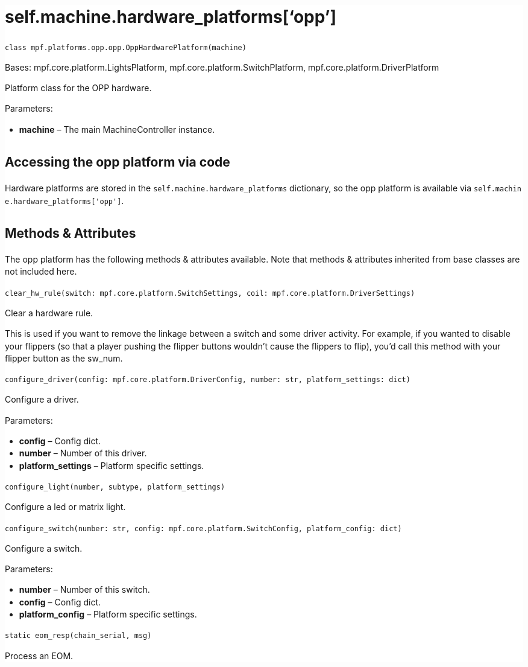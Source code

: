 # self.machine.hardware_platforms[‘opp’]

`class mpf.platforms.opp.opp.OppHardwarePlatform(machine)`

Bases: mpf.core.platform.LightsPlatform, mpf.core.platform.SwitchPlatform, mpf.core.platform.DriverPlatform

Platform class for the OPP hardware.

Parameters:

* **machine** – The main MachineController instance.

## Accessing the opp platform via code

Hardware platforms are stored in the `self.machine.hardware_platforms` dictionary, so the opp platform is available via `self.machine.hardware_platforms['opp']`.

## Methods & Attributes

The opp platform has the following methods & attributes available. Note that methods & attributes inherited from base classes are not included here.

`clear_hw_rule(switch: mpf.core.platform.SwitchSettings, coil: mpf.core.platform.DriverSettings)`

Clear a hardware rule.

This is used if you want to remove the linkage between a switch and some driver activity. For example, if you wanted to disable your flippers (so that a player pushing the flipper buttons wouldn’t cause the flippers to flip), you’d call this method with your flipper button as the sw_num.

`configure_driver(config: mpf.core.platform.DriverConfig, number: str, platform_settings: dict)`

Configure a driver.

Parameters:

* **config** – Config dict.
* **number** – Number of this driver.
* **platform_settings** – Platform specific settings.

`configure_light(number, subtype, platform_settings)`

Configure a led or matrix light.

`configure_switch(number: str, config: mpf.core.platform.SwitchConfig, platform_config: dict)`

Configure a switch.

Parameters:

* **number** – Number of this switch.
* **config** – Config dict.
* **platform_config** – Platform specific settings.

`static eom_resp(chain_serial, msg)`

Process an EOM.
